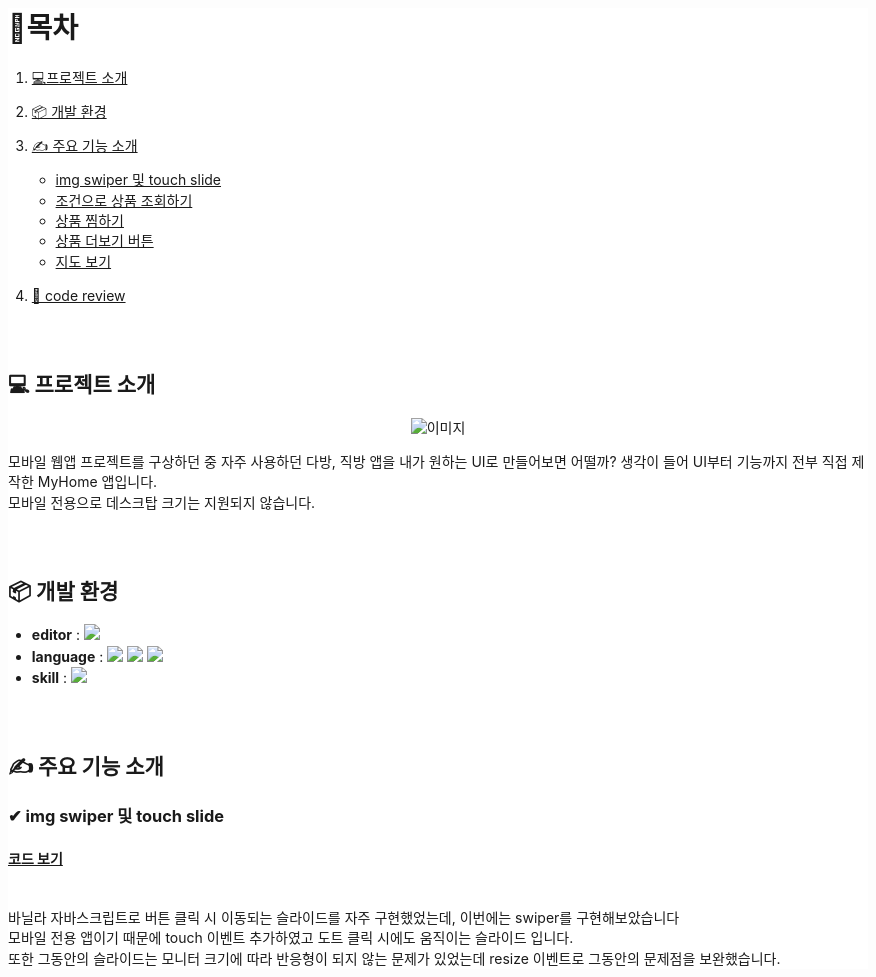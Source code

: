 # 🎇목차

1. [💻프로젝트 소개](#-프로젝트-소개)
2. [📦 개발 환경](#-개발-환경)
3. [✍ 주요 기능 소개](#-주요-기능-소개)
   - [img swiper 및 touch slide](#-img-swiper-및-touch-slide)
   - [조건으로 상품 조회하기](#-조건으로-상품-조회하기)
   - [상품 찜하기](#-상품-찜하기)
   - [상품 더보기 버튼](#-상품-더보기-버튼)
   - [지도 보기](#-지도-보기)
4. [🧾 code review](#-code-review)

   <br />

## 💻 프로젝트 소개

<div align="center">
  
   <img src="" alt="이미지" width="50%">

   <p align="start">
   모바일 웹앱 프로젝트를 구상하던 중 자주 사용하던 다방, 직방 앱을 내가 원하는 UI로 만들어보면 어떨까? 생각이 들어 UI부터 기능까지 전부 직접 제작한 MyHome 앱입니다. <br />
   모바일 전용으로 데스크탑 크기는 지원되지 않습니다.
   </p>
</div>

<br>

## 📦 개발 환경

- **editor** : <img src="https://img.shields.io/badge/VisualStudioCode-007ACC?style=flat-square&logo=visualstudiocode&logoColor=white"/>
- **language** : <img src="https://img.shields.io/badge/HTML5-E34F26?style=flat-square&logo=HTML5&logoColor=white"/> <img src="https://img.shields.io/badge/CSS3-1572B6?style=flat-square&logo=CSS3&logoColor=white"/> <img src="https://img.shields.io/badge/javascript-F7DF1E?style=flat-square&logo=javascript&logoColor=white"/>
- **skill** : <img src="https://img.shields.io/badge/pwa-5A0FC8?style=flat-square&logo=pwa&logoColor=white"/>

<br />

## ✍ 주요 기능 소개

### ✔ img swiper 및 touch slide

#### [코드 보기](#img-slide)

 <br />
바닐라 자바스크립트로 버튼 클릭 시 이동되는 슬라이드를 자주 구현했었는데, 이번에는 swiper를 구현해보았습니다 <br />
모바일 전용 앱이기 때문에 touch 이벤트 추가하였고 도트 클릭 시에도 움직이는 슬라이드 입니다. <br />
또한 그동안의 슬라이드는 모니터 크기에 따라 반응형이 되지 않는 문제가 있었는데 resize 이벤트로 그동안의 문제점을 보완했습니다.

<img src="" width="50%">
